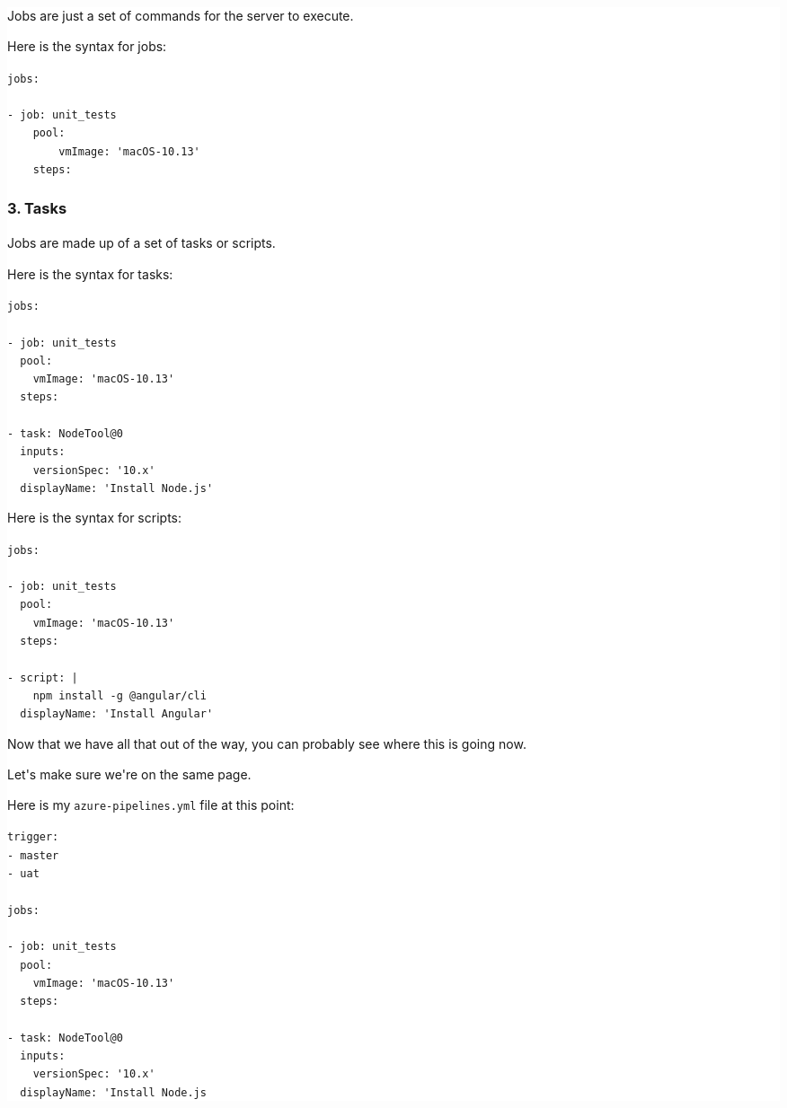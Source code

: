 Jobs are just a set of commands for the server to execute.

Here is the syntax for jobs:

```
jobs:

- job: unit_tests
	pool:
		vmImage: 'macOS-10.13'
	steps:
```

### 3. Tasks

Jobs are made up of a set of tasks or scripts.

Here is the syntax for tasks:

```
jobs:

- job: unit_tests
  pool:
	vmImage: 'macOS-10.13'
  steps:

- task: NodeTool@0
  inputs:
	versionSpec: '10.x'
  displayName: 'Install Node.js'
```

Here is the syntax for scripts:

```
jobs:

- job: unit_tests
  pool:
	vmImage: 'macOS-10.13'
  steps:

- script: |
	npm install -g @angular/cli
  displayName: 'Install Angular'
```

Now that we have all that out of the way, you can probably see where this is going now.

 Let's make sure we're on the same page.

Here is my `azure-pipelines.yml` file at this point:

```
trigger:
- master
- uat

jobs:

- job: unit_tests
  pool:
	vmImage: 'macOS-10.13'
  steps:

- task: NodeTool@0
  inputs:
	versionSpec: '10.x'
  displayName: 'Install Node.js
```